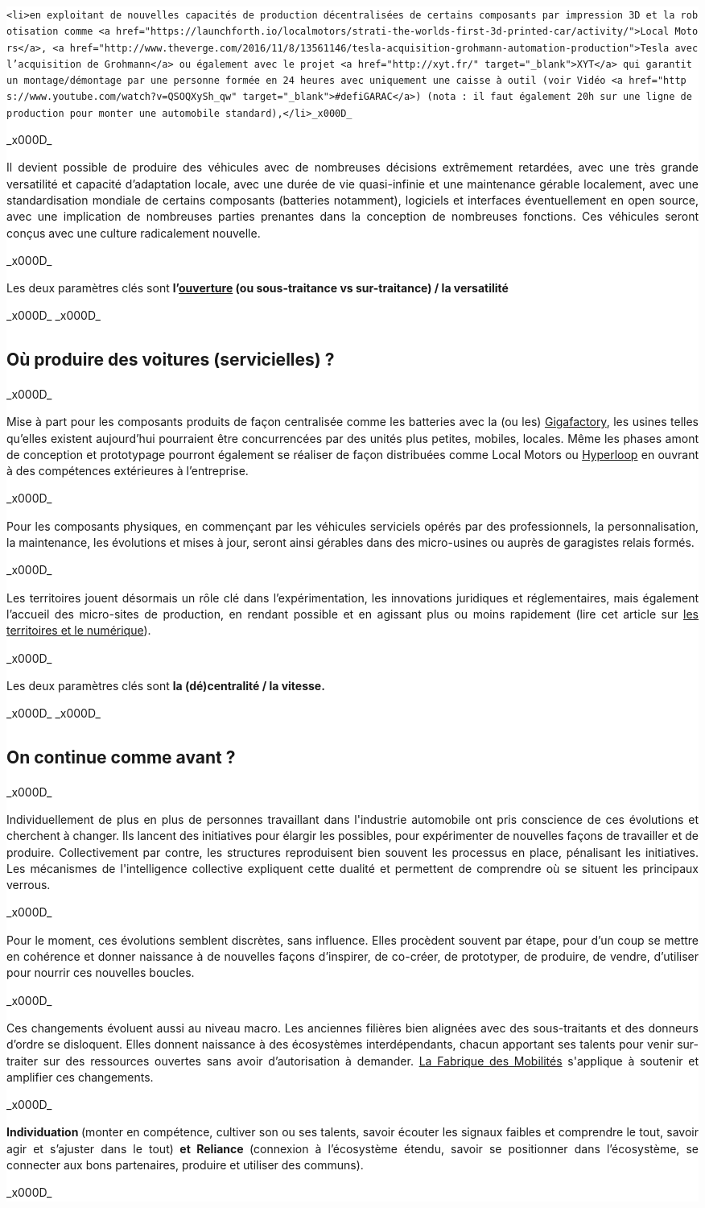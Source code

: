 	<li>en exploitant de nouvelles capacités de production décentralisées de certains composants par impression 3D et la robotisation comme <a href="https://launchforth.io/localmotors/strati-the-worlds-first-3d-printed-car/activity/">Local Motors</a>, <a href="http://www.theverge.com/2016/11/8/13561146/tesla-acquisition-grohmann-automation-production">Tesla avec l’acquisition de Grohmann</a> ou également avec le projet <a href="http://xyt.fr/" target="_blank">XYT</a> qui garantit un montage/démontage par une personne formée en 24 heures avec uniquement une caisse à outil (voir Vidéo <a href="https://www.youtube.com/watch?v=QSOQXySh_qw" target="_blank">#defiGARAC</a>) (nota : il faut également 20h sur une ligne de production pour monter une automobile standard),</li>_x000D_
</ul>_x000D_
<p style="text-align: justify;">Il devient possible de produire des véhicules avec de nombreuses décisions extrêmement retardées, avec une très grande versatilité et capacité d’adaptation locale, avec une durée de vie quasi-infinie et une maintenance gérable localement, avec une standardisation mondiale de certains composants (batteries notamment), logiciels et interfaces éventuellement en open source, avec une implication de nombreuses parties prenantes dans la conception de nombreuses fonctions. Ces véhicules seront conçus avec une culture radicalement nouvelle.</p>_x000D_
<p style="text-align: justify;">Les deux paramètres clés sont <strong>l’<a href="http://transportsdufutur.ademe.fr/2016/05/communs-source-guerre.html" target="_blank">ouverture</a> (ou sous-traitance vs sur-traitance) / la versatilité</strong></p>_x000D_
_x000D_
<h2 style="text-align: justify;"><strong>Où produire des voitures (servicielles) ?</strong></h2>_x000D_
<p style="text-align: justify;">Mise à part pour les composants produits de façon centralisée comme les batteries avec la (ou les) <a href="http://transportsdufutur.ademe.fr/2016/04/e-musk-as-a-platform.html" target="_blank">Gigafactory</a>, les usines telles qu’elles existent aujourd’hui pourraient être concurrencées par des unités plus petites, mobiles, locales. Même les phases amont de conception et prototypage pourront également se réaliser de façon distribuées comme Local Motors ou <a href="http://transportsdufutur.ademe.fr/2015/06/bang-.html" target="_blank">Hyperloop</a> en ouvrant à des compétences extérieures à l’entreprise.</p>_x000D_
<p style="text-align: justify;">Pour les composants physiques, en commençant par les véhicules serviciels opérés par des professionnels, la personnalisation, la maintenance, les évolutions et mises à jour, seront ainsi gérables dans des micro-usines ou auprès de garagistes relais formés.</p>_x000D_
<p style="text-align: justify;">Les territoires jouent désormais un rôle clé dans l’expérimentation, les innovations juridiques et réglementaires, mais également l’accueil des micro-sites de production, en rendant possible et en agissant plus ou moins rapidement (lire cet article sur <a href="http://lafabriquedesmobilites.fr/articles/la-fabrique/numerique/" target="_blank">les territoires et le numérique</a>).</p>_x000D_
<p style="text-align: justify;">Les deux paramètres clés sont <strong>la (dé)centralité / la vitesse.</strong></p>_x000D_
_x000D_
<h2 style="text-align: justify;">On continue comme avant ?</h2>_x000D_
<p style="text-align: justify;">Individuellement de plus en plus de personnes travaillant dans l'industrie automobile ont pris conscience de ces évolutions et cherchent à changer. Ils lancent des initiatives pour élargir les possibles, pour expérimenter de nouvelles façons de travailler et de produire. Collectivement par contre, les structures reproduisent bien souvent les processus en place, pénalisant les initiatives. Les mécanismes de l'intelligence collective expliquent cette dualité et permettent de comprendre où se situent les principaux verrous.</p>_x000D_
<p style="text-align: justify;">Pour le moment, ces évolutions semblent discrètes, sans influence. Elles procèdent souvent par étape, pour d’un coup se mettre en cohérence et donner naissance à de nouvelles façons d’inspirer, de co-créer, de prototyper, de produire, de vendre, d’utiliser pour nourrir ces nouvelles boucles.</p>_x000D_
<p style="text-align: justify;">Ces changements évoluent aussi au niveau macro. Les anciennes filières bien alignées avec des sous-traitants et des donneurs d’ordre se disloquent. Elles donnent naissance à des écosystèmes interdépendants, chacun apportant ses talents pour venir sur-traiter sur des ressources ouvertes sans avoir d’autorisation à demander. <a href="http://lafabriquedesmobilites.fr" target="_blank">La Fabrique des Mobilités</a> s'applique à soutenir et amplifier ces changements.</p>_x000D_
<p style="text-align: justify;"><strong>Individuation </strong>(monter en compétence, cultiver son ou ses talents, savoir écouter les signaux faibles et comprendre le tout, savoir agir et s’ajuster dans le tout)<strong> et Reliance </strong>(connexion à l’écosystème étendu, savoir se positionner dans l’écosystème, se connecter aux bons partenaires, produire et utiliser des communs).</p>_x000D_
